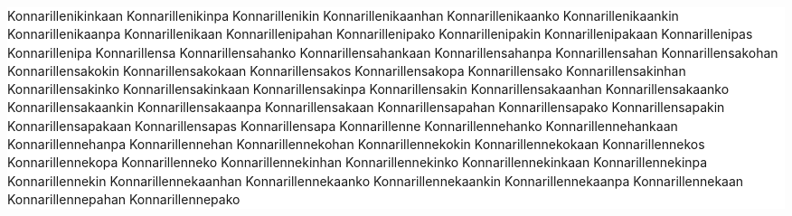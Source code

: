 Konnarillenikinkaan
Konnarillenikinpa
Konnarillenikin
Konnarillenikaanhan
Konnarillenikaanko
Konnarillenikaankin
Konnarillenikaanpa
Konnarillenikaan
Konnarillenipahan
Konnarillenipako
Konnarillenipakin
Konnarillenipakaan
Konnarillenipas
Konnarillenipa
Konnarillensa
Konnarillensahanko
Konnarillensahankaan
Konnarillensahanpa
Konnarillensahan
Konnarillensakohan
Konnarillensakokin
Konnarillensakokaan
Konnarillensakos
Konnarillensakopa
Konnarillensako
Konnarillensakinhan
Konnarillensakinko
Konnarillensakinkaan
Konnarillensakinpa
Konnarillensakin
Konnarillensakaanhan
Konnarillensakaanko
Konnarillensakaankin
Konnarillensakaanpa
Konnarillensakaan
Konnarillensapahan
Konnarillensapako
Konnarillensapakin
Konnarillensapakaan
Konnarillensapas
Konnarillensapa
Konnarillenne
Konnarillennehanko
Konnarillennehankaan
Konnarillennehanpa
Konnarillennehan
Konnarillennekohan
Konnarillennekokin
Konnarillennekokaan
Konnarillennekos
Konnarillennekopa
Konnarillenneko
Konnarillennekinhan
Konnarillennekinko
Konnarillennekinkaan
Konnarillennekinpa
Konnarillennekin
Konnarillennekaanhan
Konnarillennekaanko
Konnarillennekaankin
Konnarillennekaanpa
Konnarillennekaan
Konnarillennepahan
Konnarillennepako